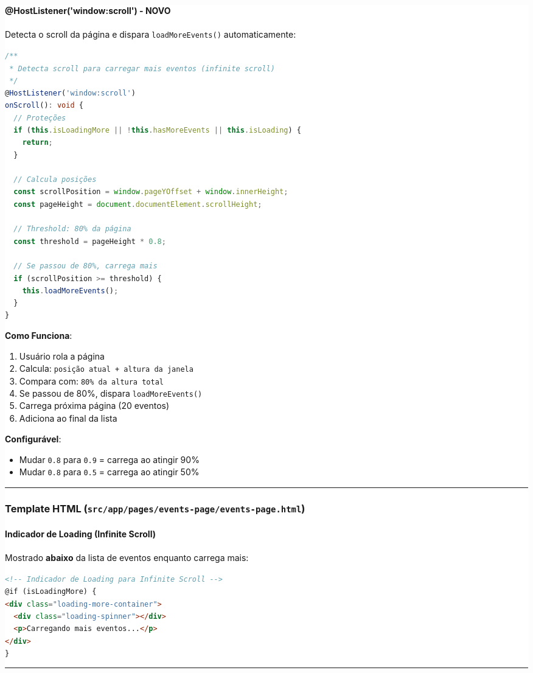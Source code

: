 
#### @HostListener('window:scroll') - NOVO

Detecta o scroll da página e dispara `loadMoreEvents()` automaticamente:

```typescript
/**
 * Detecta scroll para carregar mais eventos (infinite scroll)
 */
@HostListener('window:scroll')
onScroll(): void {
  // Proteções
  if (this.isLoadingMore || !this.hasMoreEvents || this.isLoading) {
    return;
  }

  // Calcula posições
  const scrollPosition = window.pageYOffset + window.innerHeight;
  const pageHeight = document.documentElement.scrollHeight;

  // Threshold: 80% da página
  const threshold = pageHeight * 0.8;

  // Se passou de 80%, carrega mais
  if (scrollPosition >= threshold) {
    this.loadMoreEvents();
  }
}
```

**Como Funciona**:

1. Usuário rola a página
2. Calcula: `posição atual + altura da janela`
3. Compara com: `80% da altura total`
4. Se passou de 80%, dispara `loadMoreEvents()`
5. Carrega próxima página (20 eventos)
6. Adiciona ao final da lista

**Configurável**:

- Mudar `0.8` para `0.9` = carrega ao atingir 90%
- Mudar `0.8` para `0.5` = carrega ao atingir 50%

---

### **Template HTML** (`src/app/pages/events-page/events-page.html`)

#### Indicador de Loading (Infinite Scroll)

Mostrado **abaixo** da lista de eventos enquanto carrega mais:

```html
<!-- Indicador de Loading para Infinite Scroll -->
@if (isLoadingMore) {
<div class="loading-more-container">
  <div class="loading-spinner"></div>
  <p>Carregando mais eventos...</p>
</div>
}
```

---
